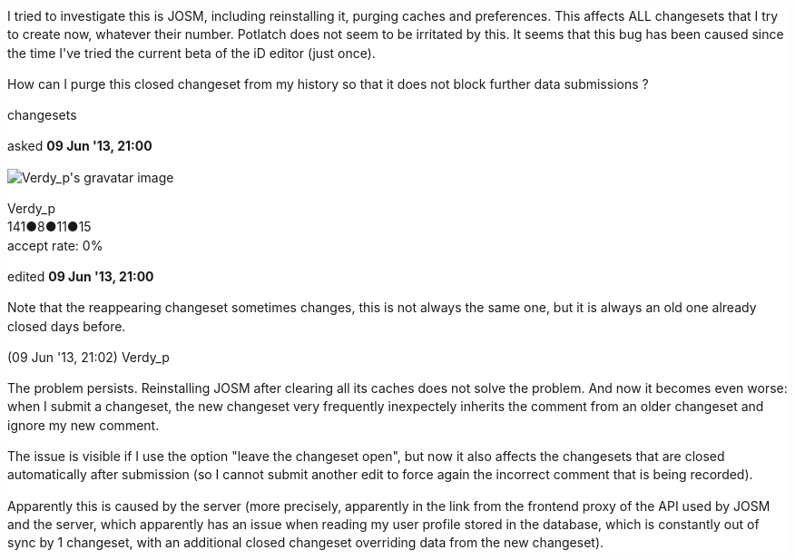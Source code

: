 <p>I tried to investigate this is JOSM, including reinstalling it, purging caches and preferences. This affects ALL changesets that I try to create now, whatever their number. Potlatch does not seem to be irritated by this. It seems that this bug has been caused since the time I've tried the current beta of the iD editor (just once).</p>
<p>How can I purge this closed changeset from my history so that it does not block further data submissions ?</p>
</div>
<div id="question-tags" class="tags-container tags">
<span class="post-tag tag-link-changesets" rel="tag" title="see questions tagged &#39;changesets&#39;">changesets</span>
</div>
<div id="question-controls" class="post-controls">
&#10;</div>
<div class="post-update-info-container">
<div class="post-update-info post-update-info-user">
<p>asked <strong>09 Jun '13, 21:00</strong></p>
<img src="https://secure.gravatar.com/avatar/b0ac3d0a15ce4f96f0d6b29172fca72a?s=32&amp;d=identicon&amp;r=g" class="gravatar" width="32" height="32" alt="Verdy_p&#39;s gravatar image" />
<p><span>Verdy_p</span><br />
<span class="score" title="141 reputation points">141</span><span title="8 badges"><span class="badge1">●</span><span class="badgecount">8</span></span><span title="11 badges"><span class="silver">●</span><span class="badgecount">11</span></span><span title="15 badges"><span class="bronze">●</span><span class="badgecount">15</span></span><br />
<span class="accept_rate" title="Rate of the user&#39;s accepted answers">accept rate:</span> <span title="Verdy_p has no accepted answers">0%</span></p>
</div>
<div class="post-update-info post-update-info-edited">
<p><span> edited <strong>09 Jun '13, 21:00</strong> </span></p>
</div>
</div>
<div id="comments-container-23162" class="comments-container">
<span id="23163"></span>
<div id="comment-23163" class="comment">
<div id="post-23163-score" class="comment-score">
&#10;</div>
<div class="comment-text">
<p>Note that the reappearing changeset sometimes changes, this is not always the same one, but it is always an old one already closed days before.</p>
</div>
<div id="comment-23163-info" class="comment-info">
<span class="comment-age">(09 Jun '13, 21:02)</span> <span class="comment-user userinfo">Verdy_p</span>
</div>
</div>
<span id="24896"></span>
<div id="comment-24896" class="comment">
<div id="post-24896-score" class="comment-score">
&#10;</div>
<div class="comment-text">
<p>The problem persists. Reinstalling JOSM after clearing all its caches does not solve the problem. And now it becomes even worse: when I submit a changeset, the new changeset very frequently inexpectely inherits the comment from an older changeset and ignore my new comment.</p>
<p>The issue is visible if I use the option "leave the changeset open", but now it also affects the changesets that are closed automatically after submission (so I cannot submit another edit to force again the incorrect comment that is being recorded).</p>
<p>Apparently this is caused by the server (more precisely, apparently in the link from the frontend proxy of the API used by JOSM and the server, which apparently has an issue when reading my user profile stored in the database, which is constantly out of sync by 1 changeset, with an additional closed changeset overriding data from the new changeset).</p>